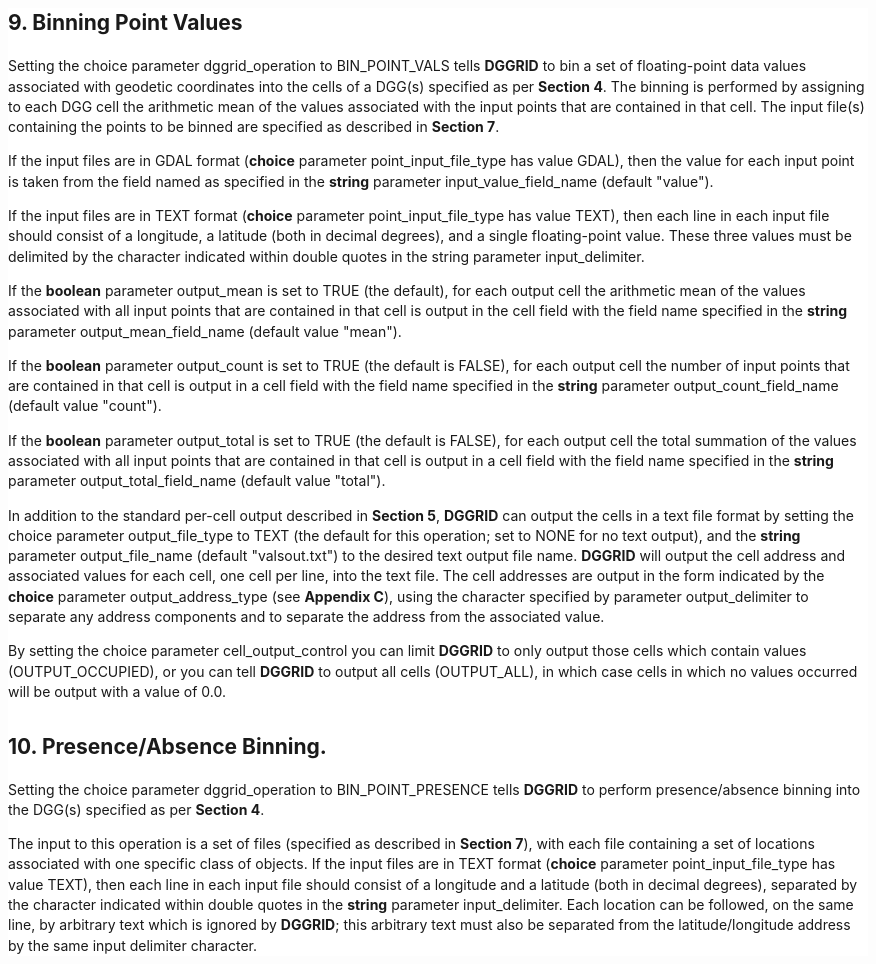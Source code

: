 ## 9. Binning Point Values

Setting the choice parameter dggrid_operation to BIN_POINT_VALS tells **DGGRID** to bin a set of floating-point data values associated with geodetic coordinates into the cells of a DGG(s) specified as per **Section 4**. The binning is performed by assigning to each DGG cell the arithmetic mean of the values associated with the input points that are contained in that cell. The input file(s) containing the points to be binned are specified as described in **Section 7**.

If the input files are in GDAL format (**choice** parameter point_input_file_type has value GDAL), then the value for each input point is taken from the field named as specified in the **string** parameter input_value_field_name (default "value").

If the input files are in TEXT format (**choice** parameter point_input_file_type has value TEXT), then each line in each input file should consist of a longitude, a latitude (both in decimal degrees), and a single floating-point value. These three values must be delimited by the character indicated within double quotes in the string parameter input_delimiter.

If the **boolean** parameter output_mean is set to TRUE (the default), for each output cell the arithmetic mean of the values associated with all input points that are contained in that cell is output in the cell field with the field name specified in the **string** parameter output_mean_field_name (default value "mean").

If the **boolean** parameter output_count is set to TRUE (the default is FALSE), for each output cell the number of input points that are contained in that cell is output in a cell field with the field name specified in the **string** parameter output_count_field_name (default value "count").

If the **boolean** parameter output_total is set to TRUE (the default is FALSE), for each output cell the total summation of the values associated with all input points that are contained in that cell is output in a cell field with the field name specified in the **string** parameter output_total_field_name (default value "total").

In addition to the standard per-cell output described in **Section 5**, **DGGRID** can output the cells in a text file format by setting the choice parameter output_file_type to TEXT (the default for this operation; set to NONE for no text output), and the **string** parameter output_file_name (default "valsout.txt") to the desired text output file name. **DGGRID** will output the cell address and associated values for each cell, one cell per line, into the text file. The cell addresses are output in the form indicated by the **choice** parameter output_address_type (see **Appendix C**), using the character specified by parameter output_delimiter to separate any address components and to separate the address from the associated value.

By setting the choice parameter cell_output_control you can limit **DGGRID** to only output those cells which contain values (OUTPUT_OCCUPIED), or you can tell **DGGRID** to output all cells (OUTPUT_ALL), in which case cells in which no values occurred will be output with a value of 0.0.

## 10. Presence/Absence Binning.

Setting the choice parameter dggrid_operation to BIN_POINT_PRESENCE tells **DGGRID** to perform presence/absence binning into the DGG(s) specified as per **Section 4**.

The input to this operation is a set of files (specified as described in **Section 7**), with each file containing a set of locations associated with one specific class of objects. If the input files are in TEXT format (**choice** parameter point_input_file_type has value TEXT), then each line in each input file should consist of a longitude and a latitude (both in decimal degrees), separated by the character indicated within double quotes in the **string** parameter input_delimiter. Each location can be followed, on the same line, by arbitrary text which is ignored by **DGGRID**; this arbitrary text must also be separated from the latitude/longitude address by the same input delimiter character.
